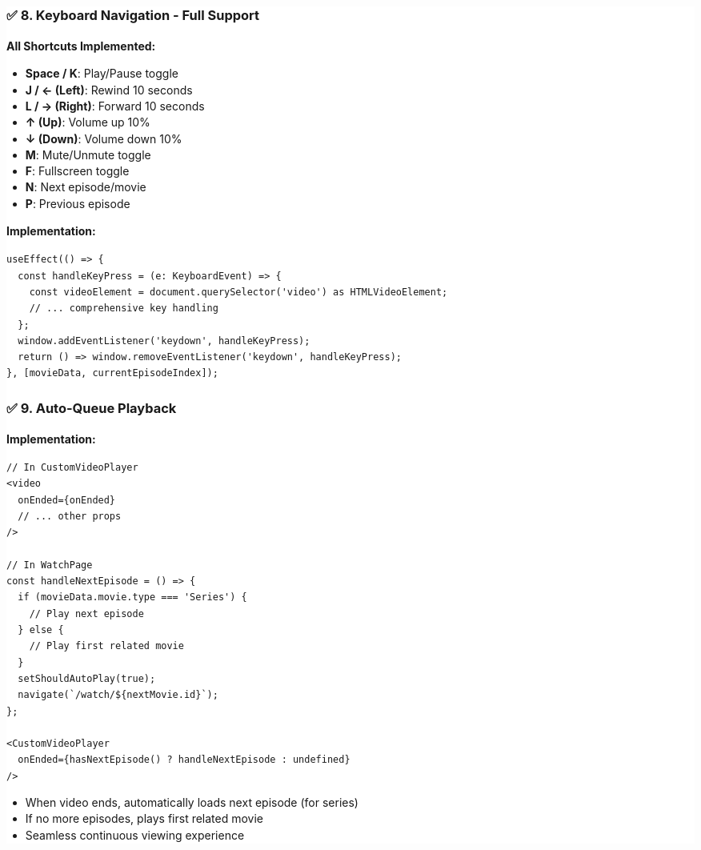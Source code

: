 ### ✅ 8. Keyboard Navigation - Full Support
**All Shortcuts Implemented:**
- **Space / K**: Play/Pause toggle
- **J / ← (Left)**: Rewind 10 seconds
- **L / → (Right)**: Forward 10 seconds
- **↑ (Up)**: Volume up 10%
- **↓ (Down)**: Volume down 10%
- **M**: Mute/Unmute toggle
- **F**: Fullscreen toggle
- **N**: Next episode/movie
- **P**: Previous episode

**Implementation:**
```tsx
useEffect(() => {
  const handleKeyPress = (e: KeyboardEvent) => {
    const videoElement = document.querySelector('video') as HTMLVideoElement;
    // ... comprehensive key handling
  };
  window.addEventListener('keydown', handleKeyPress);
  return () => window.removeEventListener('keydown', handleKeyPress);
}, [movieData, currentEpisodeIndex]);
```

### ✅ 9. Auto-Queue Playback
**Implementation:**
```tsx
// In CustomVideoPlayer
<video
  onEnded={onEnded}
  // ... other props
/>

// In WatchPage
const handleNextEpisode = () => {
  if (movieData.movie.type === 'Series') {
    // Play next episode
  } else {
    // Play first related movie
  }
  setShouldAutoPlay(true);
  navigate(`/watch/${nextMovie.id}`);
};

<CustomVideoPlayer
  onEnded={hasNextEpisode() ? handleNextEpisode : undefined}
/>
```
- When video ends, automatically loads next episode (for series)
- If no more episodes, plays first related movie
- Seamless continuous viewing experience
